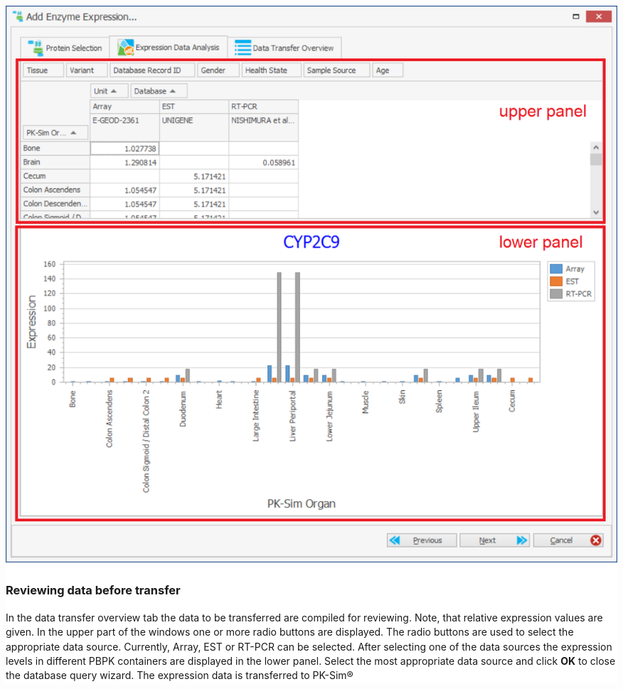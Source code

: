 ![Expression Data Analysis](../assets/images/part-3/ExpressionDataAnalysis.PNG)

### Reviewing data before transfer‌

In the data transfer overview tab the data to be transferred are compiled for reviewing. Note, that relative expression values are given. In the upper part of the windows one or more radio buttons are displayed. The radio buttons are used to select the appropriate data source. Currently, Array, EST or RT-PCR can be selected. After selecting one of the data sources the expression levels in different PBPK containers are displayed in the lower panel. Select the most appropriate data source and click **OK** to close the database query wizard. The expression data is transferred to PK-Sim®
